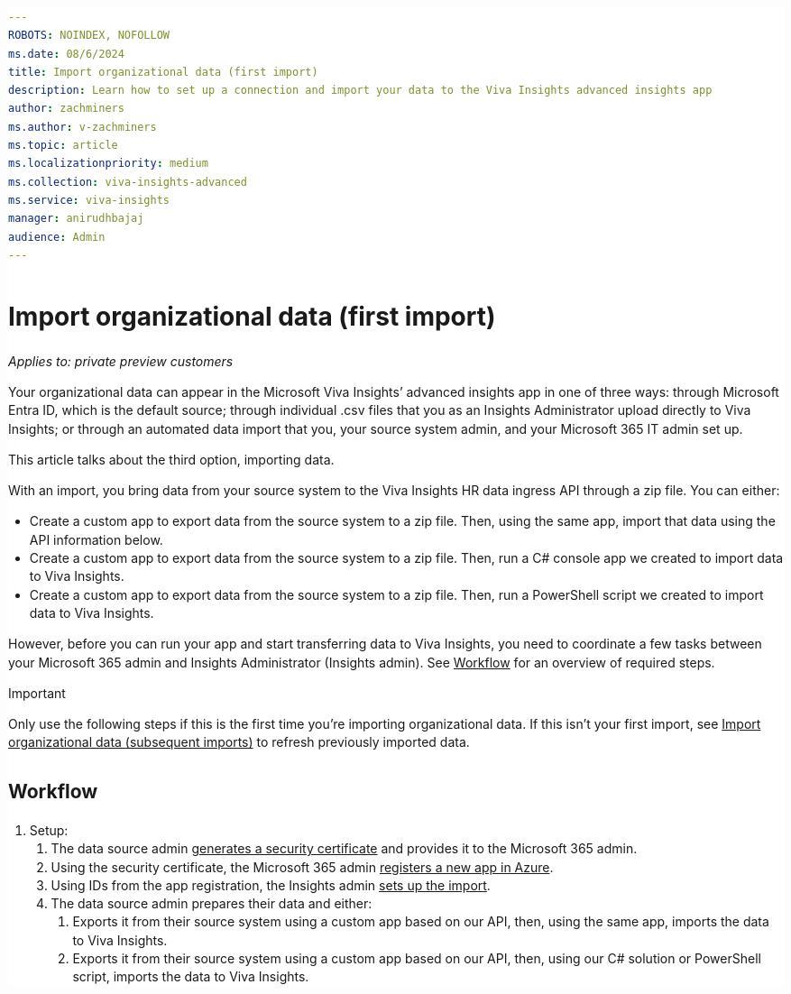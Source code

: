 ```yaml
---
ROBOTS: NOINDEX, NOFOLLOW
ms.date: 08/6/2024
title: Import organizational data (first import)
description: Learn how to set up a connection and import your data to the Viva Insights advanced insights app
author: zachminers
ms.author: v-zachminers
ms.topic: article
ms.localizationpriority: medium
ms.collection: viva-insights-advanced
ms.service: viva-insights
manager: anirudhbajaj
audience: Admin
---
```


# Import organizational data (first import)

*Applies to: private preview customers*

Your organizational data can appear in the Microsoft Viva Insights’ advanced insights app in one of three ways: through Microsoft Entra ID, which is the default source; through individual .csv files that you as an Insights Administrator upload directly to Viva Insights; or through an automated data import that you, your source system admin, and your Microsoft 365 IT admin set up.

This article talks about the third option, importing data. 

With an import, you bring data from your source system to the Viva Insights HR data ingress API through a zip file. You can either:

* Create a custom app to export data from the source system to a zip file. Then, using the same app, import that data using the API information below. 
* Create a custom app to export data from the source system to a zip file. Then, run a C# console app we created to import data to Viva Insights.
* Create a custom app to export data from the source system to a zip file. Then, run a PowerShell script we created to import data to Viva Insights. 


However, before you can run your app and start transferring data to Viva Insights, you need to coordinate a few tasks between your Microsoft 365 admin and Insights Administrator (Insights admin). See [Workflow](#workflow) for an overview of required steps.

>[!Important]
>Only use the following steps if this is the first time you’re importing organizational data. If this isn’t your first import, see [Import organizational data (subsequent imports)](import-org-data-subsequent.md) to refresh previously imported data.


## Workflow


1. Setup:
    1. The data source admin [generates a security certificate](#generate-the-security-certificate) and provides it to the Microsoft 365 admin.
    1. Using the security certificate, the Microsoft 365 admin [registers a new app in Azure](#register-a-new-app-in-azure).
    1. Using IDs from the app registration, the Insights admin [sets up the import](#set-up-the-import-in-viva-insights).
    1. The data source admin prepares their data and either:
        1.	Exports it from their source system using a custom app based on our API, then, using the same app, imports the data to Viva Insights.
        2.	Exports it from their source system using a custom app based on our API, then, using our C# solution or PowerShell script, imports the data to Viva Insights.
